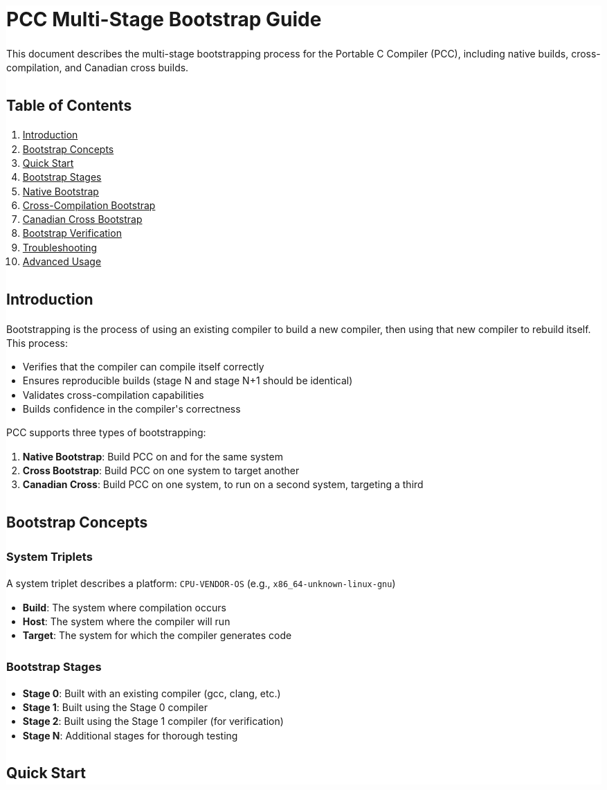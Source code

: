 # PCC Multi-Stage Bootstrap Guide

This document describes the multi-stage bootstrapping process for the Portable C Compiler (PCC), including native builds, cross-compilation, and Canadian cross builds.

## Table of Contents

1. [Introduction](#introduction)
2. [Bootstrap Concepts](#bootstrap-concepts)
3. [Quick Start](#quick-start)
4. [Bootstrap Stages](#bootstrap-stages)
5. [Native Bootstrap](#native-bootstrap)
6. [Cross-Compilation Bootstrap](#cross-compilation-bootstrap)
7. [Canadian Cross Bootstrap](#canadian-cross-bootstrap)
8. [Bootstrap Verification](#bootstrap-verification)
9. [Troubleshooting](#troubleshooting)
10. [Advanced Usage](#advanced-usage)

## Introduction

Bootstrapping is the process of using an existing compiler to build a new compiler, then using that new compiler to rebuild itself. This process:

- Verifies that the compiler can compile itself correctly
- Ensures reproducible builds (stage N and stage N+1 should be identical)
- Validates cross-compilation capabilities
- Builds confidence in the compiler's correctness

PCC supports three types of bootstrapping:

1. **Native Bootstrap**: Build PCC on and for the same system
2. **Cross Bootstrap**: Build PCC on one system to target another
3. **Canadian Cross**: Build PCC on one system, to run on a second system, targeting a third

## Bootstrap Concepts

### System Triplets

A system triplet describes a platform: `CPU-VENDOR-OS` (e.g., `x86_64-unknown-linux-gnu`)

- **Build**: The system where compilation occurs
- **Host**: The system where the compiler will run
- **Target**: The system for which the compiler generates code

### Bootstrap Stages

- **Stage 0**: Built with an existing compiler (gcc, clang, etc.)
- **Stage 1**: Built using the Stage 0 compiler
- **Stage 2**: Built using the Stage 1 compiler (for verification)
- **Stage N**: Additional stages for thorough testing

## Quick Start

